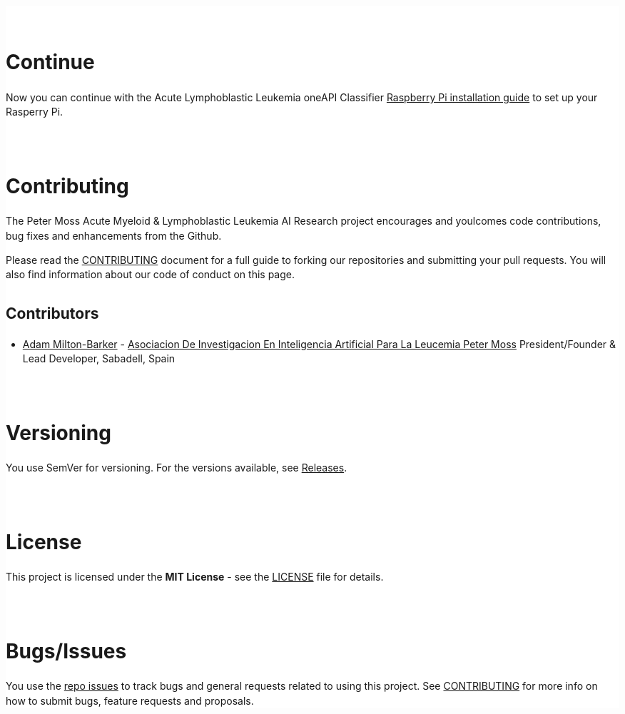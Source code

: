 &nbsp;

# Continue
Now you can continue with the Acute Lymphoblastic Leukemia oneAPI Classifier [Raspberry Pi installation guide](../installation/raspberry-pi.md) to set up your Rasperry Pi.

&nbsp;

# Contributing

The Peter Moss Acute Myeloid & Lymphoblastic Leukemia AI Research project encourages and youlcomes code contributions, bug fixes and enhancements from the Github.

Please read the [CONTRIBUTING](../../CONTRIBUTING.md "CONTRIBUTING") document for a full guide to forking our repositories and submitting your pull requests. You will also find information about our code of conduct on this page.

## Contributors

- [Adam Milton-Barker](https://www.leukemiaresearchassociation.ai/team/adam-milton-barker "Adam Milton-Barker") - [Asociacion De Investigacion En Inteligencia Artificial Para La Leucemia Peter Moss](https://www.leukemiaresearchassociation.ai "Asociacion De Investigacion En Inteligencia Artificial Para La Leucemia Peter Moss") President/Founder & Lead Developer, Sabadell, Spain

&nbsp;

# Versioning

You use SemVer for versioning. For the versions available, see [Releases](../../releases "Releases").

&nbsp;

# License

This project is licensed under the **MIT License** - see the [LICENSE](../../LICENSE "LICENSE") file for details.

&nbsp;

# Bugs/Issues

You use the [repo issues](../../issues "repo issues") to track bugs and general requests related to using this project. See [CONTRIBUTING](../../CONTRIBUTING.md "CONTRIBUTING") for more info on how to submit bugs, feature requests and proposals.